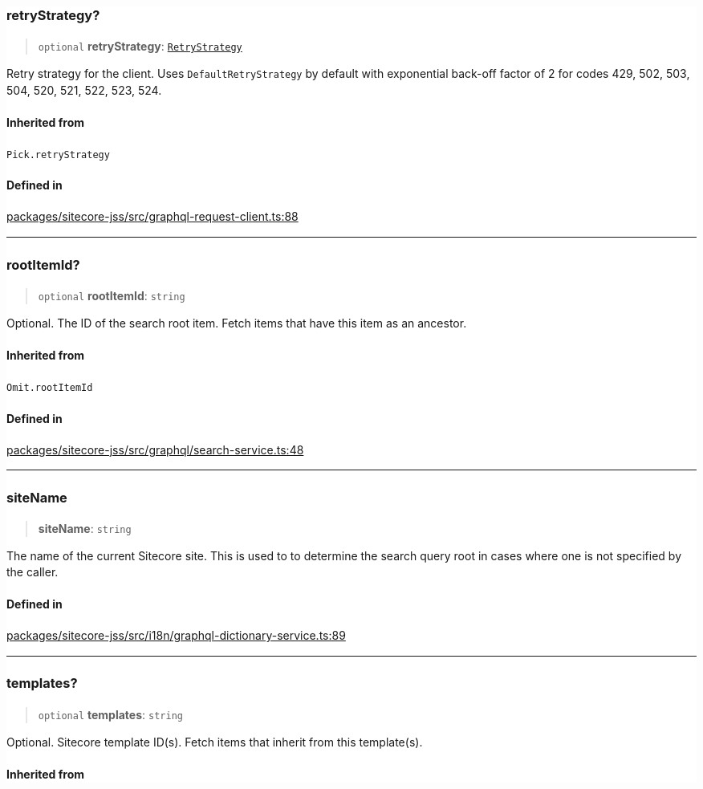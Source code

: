 ### retryStrategy?

> `optional` **retryStrategy**: [`RetryStrategy`](../../index/interfaces/RetryStrategy.md)

Retry strategy for the client. Uses `DefaultRetryStrategy` by default with exponential
back-off factor of 2 for codes 429, 502, 503, 504, 520, 521, 522, 523, 524.

#### Inherited from

`Pick.retryStrategy`

#### Defined in

[packages/sitecore-jss/src/graphql-request-client.ts:88](https://github.com/Sitecore/jss/blob/d913ed54238504581de52043eb1a0198f8a99bdf/packages/sitecore-jss/src/graphql-request-client.ts#L88)

***

### rootItemId?

> `optional` **rootItemId**: `string`

Optional. The ID of the search root item. Fetch items that have this item as an ancestor.

#### Inherited from

`Omit.rootItemId`

#### Defined in

[packages/sitecore-jss/src/graphql/search-service.ts:48](https://github.com/Sitecore/jss/blob/d913ed54238504581de52043eb1a0198f8a99bdf/packages/sitecore-jss/src/graphql/search-service.ts#L48)

***

### siteName

> **siteName**: `string`

The name of the current Sitecore site. This is used to to determine the search query root
in cases where one is not specified by the caller.

#### Defined in

[packages/sitecore-jss/src/i18n/graphql-dictionary-service.ts:89](https://github.com/Sitecore/jss/blob/d913ed54238504581de52043eb1a0198f8a99bdf/packages/sitecore-jss/src/i18n/graphql-dictionary-service.ts#L89)

***

### templates?

> `optional` **templates**: `string`

Optional. Sitecore template ID(s). Fetch items that inherit from this template(s).

#### Inherited from

